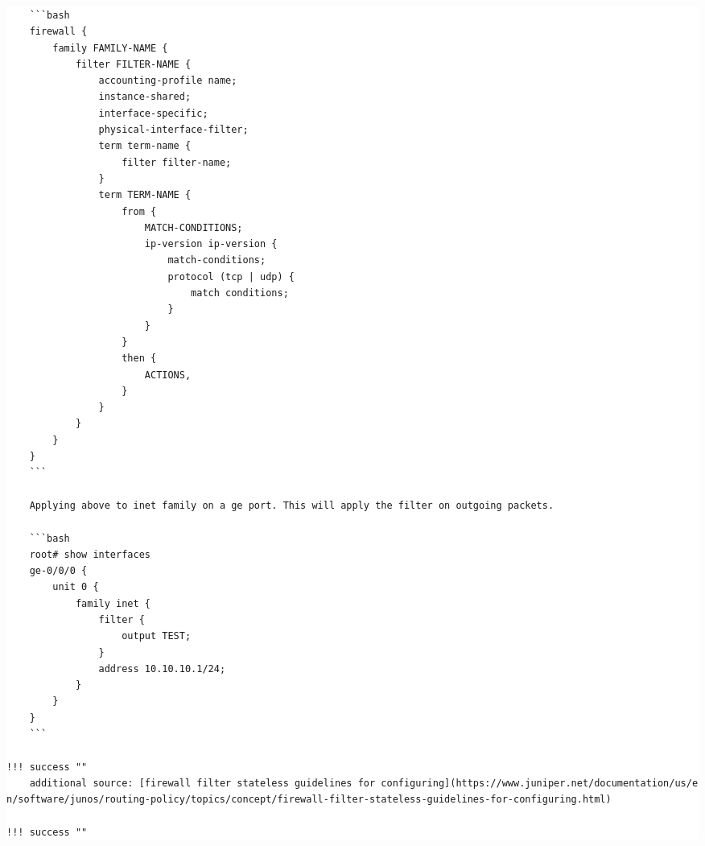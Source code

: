         ```bash
        firewall {
            family FAMILY-NAME {
                filter FILTER-NAME {
                    accounting-profile name; 
                    instance-shared;
                    interface-specific; 
                    physical-interface-filter; 
                    term term-name {
                        filter filter-name; 
                    }
                    term TERM-NAME {
                        from {
                            MATCH-CONDITIONS; 
                            ip-version ip-version { 
                                match-conditions;
                                protocol (tcp | udp) {
                                    match conditions; 
                                }
                            }
                        }
                        then {
                            ACTIONS,
                        }
                    }
                }
            }
        }
        ```

        Applying above to inet family on a ge port. This will apply the filter on outgoing packets.

        ```bash
        root# show interfaces
        ge-0/0/0 {
            unit 0 {
                family inet {
                    filter {
                        output TEST;
                    }
                    address 10.10.10.1/24;
                }
            }
        }
        ```
    
    !!! success ""
        additional source: [firewall filter stateless guidelines for configuring](https://www.juniper.net/documentation/us/en/software/junos/routing-policy/topics/concept/firewall-filter-stateless-guidelines-for-configuring.html)

    !!! success ""
